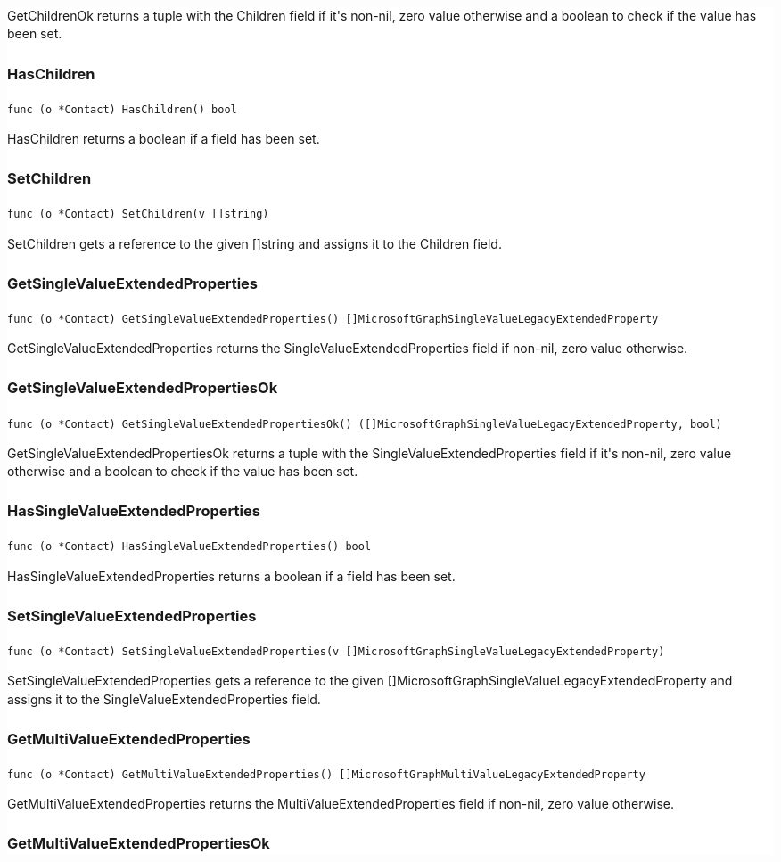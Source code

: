 GetChildrenOk returns a tuple with the Children field if it's non-nil, zero value otherwise
and a boolean to check if the value has been set.

### HasChildren

`func (o *Contact) HasChildren() bool`

HasChildren returns a boolean if a field has been set.

### SetChildren

`func (o *Contact) SetChildren(v []string)`

SetChildren gets a reference to the given []string and assigns it to the Children field.

### GetSingleValueExtendedProperties

`func (o *Contact) GetSingleValueExtendedProperties() []MicrosoftGraphSingleValueLegacyExtendedProperty`

GetSingleValueExtendedProperties returns the SingleValueExtendedProperties field if non-nil, zero value otherwise.

### GetSingleValueExtendedPropertiesOk

`func (o *Contact) GetSingleValueExtendedPropertiesOk() ([]MicrosoftGraphSingleValueLegacyExtendedProperty, bool)`

GetSingleValueExtendedPropertiesOk returns a tuple with the SingleValueExtendedProperties field if it's non-nil, zero value otherwise
and a boolean to check if the value has been set.

### HasSingleValueExtendedProperties

`func (o *Contact) HasSingleValueExtendedProperties() bool`

HasSingleValueExtendedProperties returns a boolean if a field has been set.

### SetSingleValueExtendedProperties

`func (o *Contact) SetSingleValueExtendedProperties(v []MicrosoftGraphSingleValueLegacyExtendedProperty)`

SetSingleValueExtendedProperties gets a reference to the given []MicrosoftGraphSingleValueLegacyExtendedProperty and assigns it to the SingleValueExtendedProperties field.

### GetMultiValueExtendedProperties

`func (o *Contact) GetMultiValueExtendedProperties() []MicrosoftGraphMultiValueLegacyExtendedProperty`

GetMultiValueExtendedProperties returns the MultiValueExtendedProperties field if non-nil, zero value otherwise.

### GetMultiValueExtendedPropertiesOk

